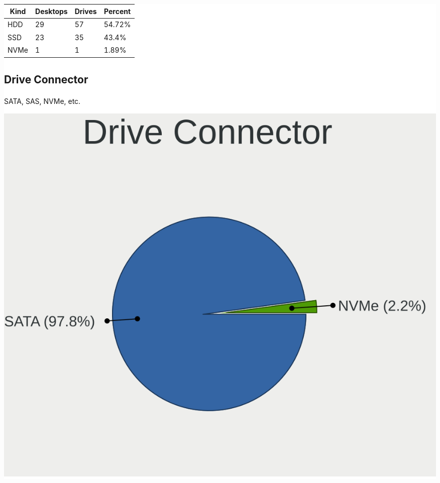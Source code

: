 
| Kind | Desktops | Drives | Percent |
|------|----------|--------|---------|
| HDD  | 29       | 57     | 54.72%  |
| SSD  | 23       | 35     | 43.4%   |
| NVMe | 1        | 1      | 1.89%   |

Drive Connector
---------------

SATA, SAS, NVMe, etc.

![Drive Connector](./images/pie_chart_bsd/drive_bus.svg)


